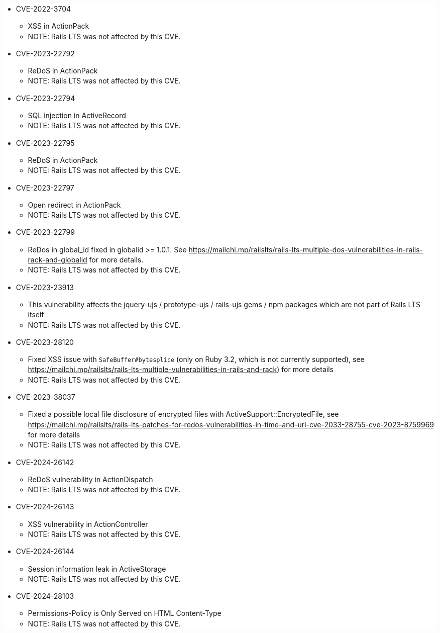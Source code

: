 - CVE-2022-3704
  - XSS in ActionPack
  - NOTE: Rails LTS was not affected by this CVE.

- CVE-2023-22792
  - ReDoS in ActionPack
  - NOTE: Rails LTS was not affected by this CVE.

- CVE-2023-22794
  - SQL injection in ActiveRecord
  - NOTE: Rails LTS was not affected by this CVE.

- CVE-2023-22795
  - ReDoS in ActionPack
  - NOTE: Rails LTS was not affected by this CVE.

- CVE-2023-22797
  - Open redirect in ActionPack
  - NOTE: Rails LTS was not affected by this CVE.

- CVE-2023-22799
  - ReDos in global_id fixed in globalid >= 1.0.1. See https://mailchi.mp/railslts/rails-lts-multiple-dos-vulnerabilities-in-rails-rack-and-globalid for more details.
  - NOTE: Rails LTS was not affected by this CVE.

- CVE-2023-23913
  - This vulnerability affects the jquery-ujs / prototype-ujs / rails-ujs gems / npm packages which are not part of Rails LTS itself
  - NOTE: Rails LTS was not affected by this CVE.

- CVE-2023-28120
  - Fixed XSS issue with `SafeBuffer#bytesplice` (only on Ruby 3.2, which is not currently supported), see https://mailchi.mp/railslts/rails-lts-multiple-vulnerabilities-in-rails-and-rack) for more details
  - NOTE: Rails LTS was not affected by this CVE.

- CVE-2023-38037
  - Fixed a possible local file disclosure of encrypted files with ActiveSupport::EncryptedFile, see https://mailchi.mp/railslts/rails-lts-patches-for-redos-vulnerabilities-in-time-and-uri-cve-2033-28755-cve-2023-8759969 for more details
  - NOTE: Rails LTS was not affected by this CVE.

- CVE-2024-26142
  - ReDoS vulnerability in ActionDispatch
  - NOTE: Rails LTS was not affected by this CVE.

- CVE-2024-26143
  - XSS vulnerability in ActionController
  - NOTE: Rails LTS was not affected by this CVE.

- CVE-2024-26144
  - Session information leak in ActiveStorage
  - NOTE: Rails LTS was not affected by this CVE.

- CVE-2024-28103
  - Permissions-Policy is Only Served on HTML Content-Type
  - NOTE: Rails LTS was not affected by this CVE.
